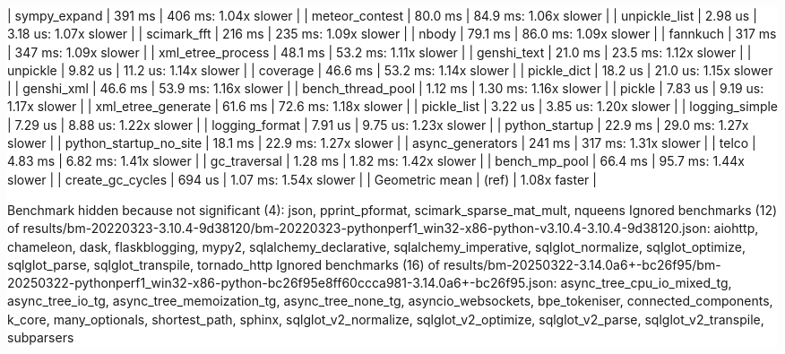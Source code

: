 | sympy_expand             | 391 ms                                                          | 406 ms: 1.04x slower                                                            |
| meteor_contest           | 80.0 ms                                                         | 84.9 ms: 1.06x slower                                                           |
| unpickle_list            | 2.98 us                                                         | 3.18 us: 1.07x slower                                                           |
| scimark_fft              | 216 ms                                                          | 235 ms: 1.09x slower                                                            |
| nbody                    | 79.1 ms                                                         | 86.0 ms: 1.09x slower                                                           |
| fannkuch                 | 317 ms                                                          | 347 ms: 1.09x slower                                                            |
| xml_etree_process        | 48.1 ms                                                         | 53.2 ms: 1.11x slower                                                           |
| genshi_text              | 21.0 ms                                                         | 23.5 ms: 1.12x slower                                                           |
| unpickle                 | 9.82 us                                                         | 11.2 us: 1.14x slower                                                           |
| coverage                 | 46.6 ms                                                         | 53.2 ms: 1.14x slower                                                           |
| pickle_dict              | 18.2 us                                                         | 21.0 us: 1.15x slower                                                           |
| genshi_xml               | 46.6 ms                                                         | 53.9 ms: 1.16x slower                                                           |
| bench_thread_pool        | 1.12 ms                                                         | 1.30 ms: 1.16x slower                                                           |
| pickle                   | 7.83 us                                                         | 9.19 us: 1.17x slower                                                           |
| xml_etree_generate       | 61.6 ms                                                         | 72.6 ms: 1.18x slower                                                           |
| pickle_list              | 3.22 us                                                         | 3.85 us: 1.20x slower                                                           |
| logging_simple           | 7.29 us                                                         | 8.88 us: 1.22x slower                                                           |
| logging_format           | 7.91 us                                                         | 9.75 us: 1.23x slower                                                           |
| python_startup           | 22.9 ms                                                         | 29.0 ms: 1.27x slower                                                           |
| python_startup_no_site   | 18.1 ms                                                         | 22.9 ms: 1.27x slower                                                           |
| async_generators         | 241 ms                                                          | 317 ms: 1.31x slower                                                            |
| telco                    | 4.83 ms                                                         | 6.82 ms: 1.41x slower                                                           |
| gc_traversal             | 1.28 ms                                                         | 1.82 ms: 1.42x slower                                                           |
| bench_mp_pool            | 66.4 ms                                                         | 95.7 ms: 1.44x slower                                                           |
| create_gc_cycles         | 694 us                                                          | 1.07 ms: 1.54x slower                                                           |
| Geometric mean           | (ref)                                                           | 1.08x faster                                                                    |

Benchmark hidden because not significant (4): json, pprint_pformat, scimark_sparse_mat_mult, nqueens
Ignored benchmarks (12) of results/bm-20220323-3.10.4-9d38120/bm-20220323-pythonperf1_win32-x86-python-v3.10.4-3.10.4-9d38120.json: aiohttp, chameleon, dask, flaskblogging, mypy2, sqlalchemy_declarative, sqlalchemy_imperative, sqlglot_normalize, sqlglot_optimize, sqlglot_parse, sqlglot_transpile, tornado_http
Ignored benchmarks (16) of results/bm-20250322-3.14.0a6+-bc26f95/bm-20250322-pythonperf1_win32-x86-python-bc26f95e8ff60ccca981-3.14.0a6+-bc26f95.json: async_tree_cpu_io_mixed_tg, async_tree_io_tg, async_tree_memoization_tg, async_tree_none_tg, asyncio_websockets, bpe_tokeniser, connected_components, k_core, many_optionals, shortest_path, sphinx, sqlglot_v2_normalize, sqlglot_v2_optimize, sqlglot_v2_parse, sqlglot_v2_transpile, subparsers
